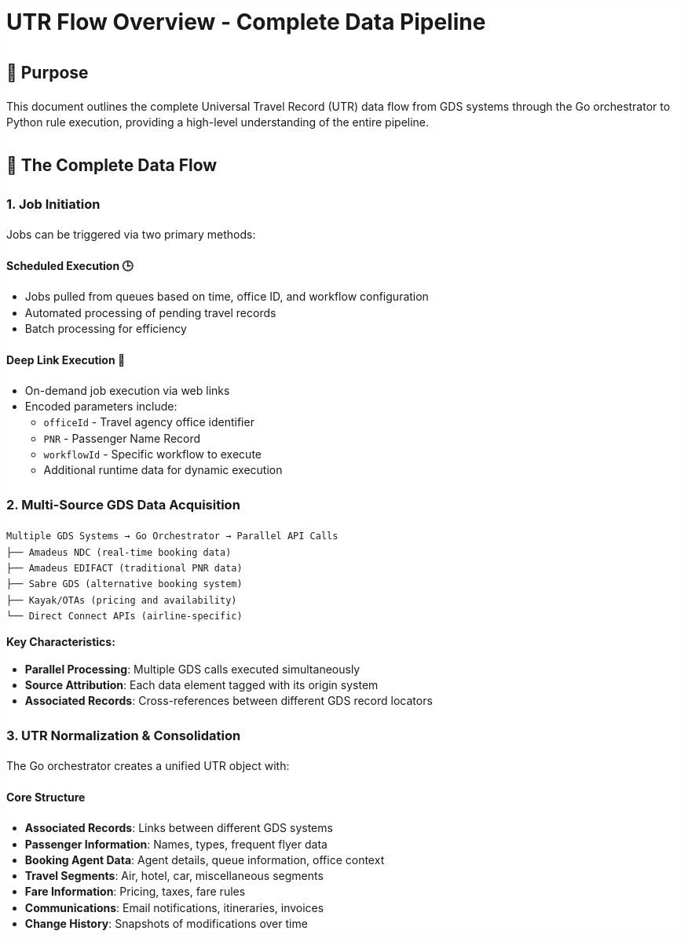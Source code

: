 # UTR Flow Overview - Complete Data Pipeline

## 🎯 **Purpose**
This document outlines the complete Universal Travel Record (UTR) data flow from GDS systems through the Go orchestrator to Python rule execution, providing a high-level understanding of the entire pipeline.

## 🌊 **The Complete Data Flow**

### **1. Job Initiation**
Jobs can be triggered via two primary methods:

#### **Scheduled Execution** 🕒
- Jobs pulled from queues based on time, office ID, and workflow configuration
- Automated processing of pending travel records
- Batch processing for efficiency

#### **Deep Link Execution** 🔗
- On-demand job execution via web links
- Encoded parameters include:
  - `officeId` - Travel agency office identifier
  - `PNR` - Passenger Name Record
  - `workflowId` - Specific workflow to execute
  - Additional runtime data for dynamic execution

### **2. Multi-Source GDS Data Acquisition**

```
Multiple GDS Systems → Go Orchestrator → Parallel API Calls
├── Amadeus NDC (real-time booking data)
├── Amadeus EDIFACT (traditional PNR data)  
├── Sabre GDS (alternative booking system)
├── Kayak/OTAs (pricing and availability)
└── Direct Connect APIs (airline-specific)
```

**Key Characteristics:**
- **Parallel Processing**: Multiple GDS calls executed simultaneously
- **Source Attribution**: Each data element tagged with its origin system
- **Associated Records**: Cross-references between different GDS record locators

### **3. UTR Normalization & Consolidation**

The Go orchestrator creates a unified UTR object with:

#### **Core Structure**
- **Associated Records**: Links between different GDS systems
- **Passenger Information**: Names, types, frequent flyer data
- **Booking Agent Data**: Agent details, queue information, office context
- **Travel Segments**: Air, hotel, car, miscellaneous segments
- **Fare Information**: Pricing, taxes, fare rules
- **Communications**: Email notifications, itineraries, invoices
- **Change History**: Snapshots of modifications over time
